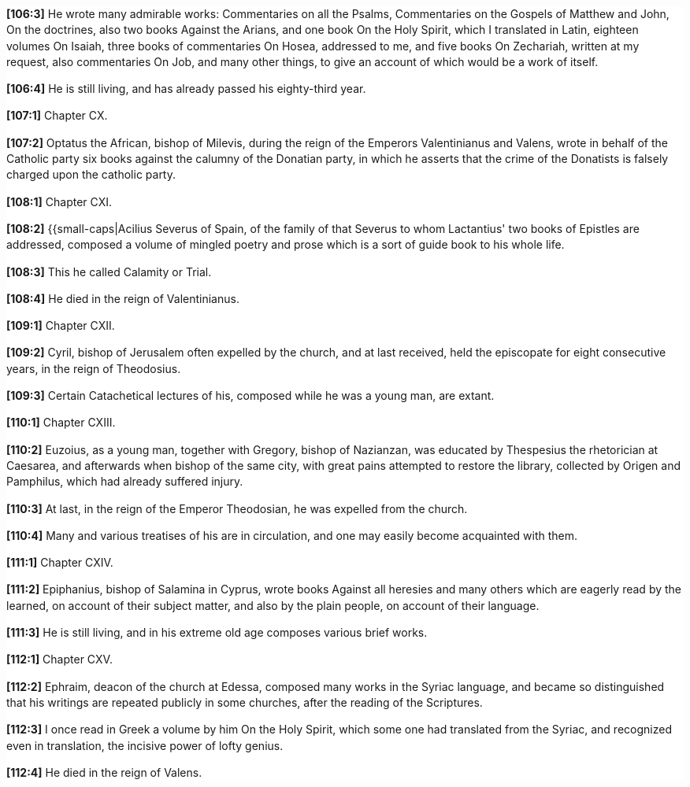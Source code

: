 **[106:3]** He wrote many admirable works: Commentaries on all the Psalms, Commentaries on the Gospels of Matthew and John, On the doctrines, also two books Against the Arians, and one book On the Holy Spirit, which I translated in Latin, eighteen volumes On Isaiah, three books of commentaries On Hosea, addressed to me, and five books On Zechariah, written at my request, also commentaries On Job, and many other things, to give an account of which would be a work of itself.

**[106:4]** He is still living, and has already passed his eighty-third year.

**[107:1]** Chapter CX.

**[107:2]** Optatus the African, bishop of Milevis, during the reign of the Emperors Valentinianus and Valens, wrote in behalf of the Catholic party six books against the calumny of the Donatian party, in which he asserts that the crime of the Donatists is falsely charged upon the catholic party.

**[108:1]** Chapter CXI.

**[108:2]** {{small-caps|Acilius Severus of Spain, of the family of that Severus to whom Lactantius' two books of Epistles are addressed, composed a volume of mingled poetry and prose which is a sort of guide book to his whole life.

**[108:3]** This he called Calamity or Trial.

**[108:4]** He died in the reign of Valentinianus.

**[109:1]** Chapter CXII.

**[109:2]** Cyril, bishop of Jerusalem often expelled by the church, and at last received, held the episcopate for eight consecutive years, in the reign of Theodosius.

**[109:3]** Certain Catachetical lectures of his, composed while he was a young man, are extant.

**[110:1]** Chapter CXIII.

**[110:2]** Euzoius, as a young man, together with Gregory, bishop of Nazianzan, was educated by Thespesius the rhetorician at Caesarea, and afterwards when bishop of the same city, with great pains attempted to restore the library, collected by Origen and Pamphilus, which had already suffered injury.

**[110:3]** At last, in the reign of the Emperor Theodosian, he was expelled from the church.

**[110:4]** Many and various treatises of his are in circulation, and one may easily become acquainted with them.

**[111:1]** Chapter CXIV.

**[111:2]** Epiphanius, bishop of Salamina in Cyprus, wrote books Against all heresies and many others which are eagerly read by the learned, on account of their subject matter, and also by the plain people, on account of their language.

**[111:3]** He is still living, and in his extreme old age composes various brief works.

**[112:1]** Chapter CXV.

**[112:2]** Ephraim, deacon of the church at Edessa, composed many works in the Syriac language, and became so distinguished that his writings are repeated publicly in some churches, after the reading of the Scriptures.

**[112:3]** I once read in Greek a volume by him On the Holy Spirit, which some one had translated from the Syriac, and recognized even in translation, the incisive power of lofty genius.

**[112:4]** He died in the reign of Valens.
